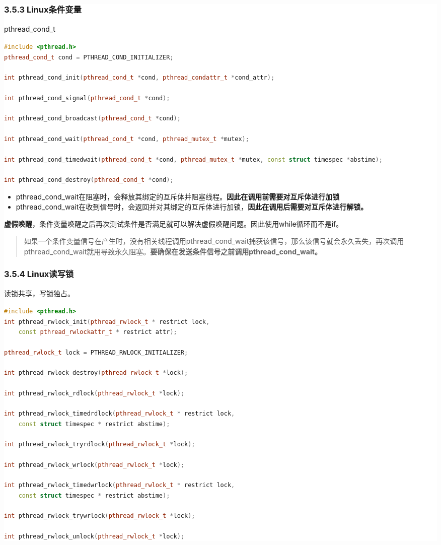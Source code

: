 ### 3.5.3 Linux条件变量
pthread_cond_t
```C++
#include <pthread.h>
pthread_cond_t cond = PTHREAD_COND_INITIALIZER;

int pthread_cond_init(pthread_cond_t *cond, pthread_condattr_t *cond_attr);

int pthread_cond_signal(pthread_cond_t *cond);

int pthread_cond_broadcast(pthread_cond_t *cond);

int pthread_cond_wait(pthread_cond_t *cond, pthread_mutex_t *mutex);

int pthread_cond_timedwait(pthread_cond_t *cond, pthread_mutex_t *mutex, const struct timespec *abstime);

int pthread_cond_destroy(pthread_cond_t *cond);
```

- pthread_cond_wait在阻塞时，会释放其绑定的互斥体并阻塞线程。**因此在调用前需要对互斥体进行加锁**
- pthread_cond_wait在收到信号时，会返回并对其绑定的互斥体进行加锁，**因此在调用后需要对互斥体进行解锁。**

**虚假唤醒**，条件变量唤醒之后再次测试条件是否满足就可以解决虚假唤醒问题。因此使用while循环而不是if。

> 如果一个条件变量信号在产生时，没有相关线程调用pthread_cond_wait捕获该信号，那么该信号就会永久丢失，再次调用pthread_cond_wait就用导致永久阻塞。**要确保在发送条件信号之前调用pthread_cond_wait。**

### 3.5.4 Linux读写锁
读锁共享，写锁独占。

```C++
#include <pthread.h>
int pthread_rwlock_init(pthread_rwlock_t * restrict lock,
    const pthread_rwlockattr_t * restrict attr);

pthread_rwlock_t lock = PTHREAD_RWLOCK_INITIALIZER;

int pthread_rwlock_destroy(pthread_rwlock_t *lock);

int pthread_rwlock_rdlock(pthread_rwlock_t *lock);

int pthread_rwlock_timedrdlock(pthread_rwlock_t * restrict lock,
    const struct timespec * restrict abstime);

int pthread_rwlock_tryrdlock(pthread_rwlock_t *lock);

int pthread_rwlock_wrlock(pthread_rwlock_t *lock);

int pthread_rwlock_timedwrlock(pthread_rwlock_t * restrict lock,
    const struct timespec * restrict abstime);

int pthread_rwlock_trywrlock(pthread_rwlock_t *lock);

int pthread_rwlock_unlock(pthread_rwlock_t *lock);
```
